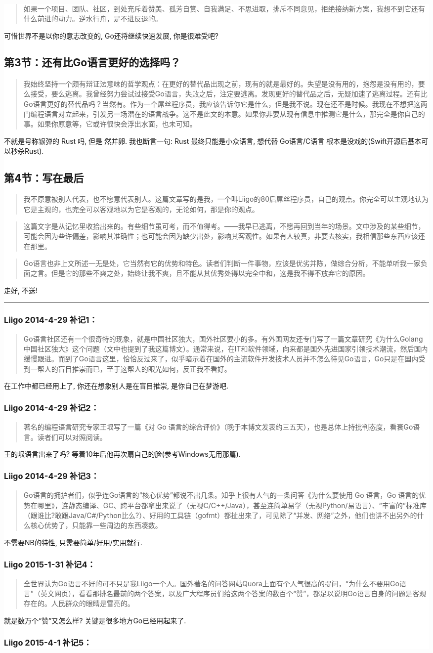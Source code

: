 > 如果一个项目、团队、社区，到处充斥着赞美、孤芳自赏、自我满足、不思进取，排斥不同意见，拒绝接纳新方案，我想不到它还有什么前进的动力。逆水行舟，是不进反退的。

可惜世界不是以你的意志改变的, Go还将继续快速发展, 你是很难受吧?

## 第3节：还有比Go语言更好的选择吗？

> 我始终坚持一个颇有辩证法意味的哲学观点：在更好的替代品出现之前，现有的就是最好的。失望是没有用的，抱怨是没有用的，要么接受，要么逃离。我曾经努力尝试过接受Go语言，失败之后，注定要逃离。发现更好的替代品之后，无疑加速了逃离过程。还有比Go语言更好的替代品吗？当然有。作为一个屌丝程序员，我应该告诉你它是什么，但是我不说。现在还不是时候。我现在不想把这两门编程语言对立起来，引发另一场潜在的语言战争。这不是此文的本意。如果你非要从现有信息中推测它是什么，那完全是你自己的事。如果你原意等，它或许很快会浮出水面，也未可知。

不就是号称银弹的 Rust 吗, 但是 然并卵. 我也断言一句: Rust 最终只能是小众语言, 想代替 Go语言/C语言 根本是没戏的(Swift开源后基本可以秒杀Rust).

## 第4节：写在最后

> 我不原意被别人代表，也不愿意代表别人。这篇文章写的是我，一个叫Liigo的80后屌丝程序员，自己的观点。你完全可以主观地认为它是主观的，也完全可以客观地以为它是客观的，无论如何，那是你的观点。

> 这篇文字是从记忆里收拾出来的。有些细节虽可考，而不值得考。——我早已逃离，不愿再回到当年的场景。文中涉及的某些细节，可能会因为些许偏差，影响其准确性；也可能会因为缺少出处，影响其客观性。如果有人较真，非要去核实，我相信那些东西应该还在那里。

> Go语言也非上文所述一无是处，它当然有它的优势和特色。读者们判断一件事物，应该是优劣并陈，做综合分析，不能单听我一家负面之言。但是它的那些不爽之处，始终让我不爽，且不能从其优秀处得以完全中和，这是我不得不放弃它的原因。

走好, 不送!

----


### Liigo 2014-4-29 补记1：

> Go语言社区还有一个很奇特的现象，就是中国社区独大，国外社区要小的多。有外国网友还专门写了一篇文章研究《为什么Golang中国社区独大》这个问题（文中也提到了我这篇博文）。通常来说，在IT和软件领域，向来都是国外先进国家引领技术潮流，然后国内缓慢跟进。而到了Go语言这里，恰恰反过来了，似乎暗示着在国外的主流软件开发技术人员并不怎么待见Go语言，Go只是在国内受到一帮人的盲目推崇而已，至于这帮人的眼光如何，反正我不看好。

在工作中都已经用上了, 你还在想象别人是在盲目推崇, 是你自己在梦游吧.

### Liigo 2014-4-29 补记2：

> 著名的编程语言研究专家王垠写了一篇《对 Go 语言的综合评价》（晚于本博文发表约三五天），也是总体上持批判态度，看衰Go语言。读者们可以对照阅读。

王的垠语言出来了吗? 等着10年后他再次扇自己的脸(参考Windows无用那篇).

### Liigo 2014-4-29 补记3：

> Go语言的拥护者们，似乎连Go语言的“核心优势”都说不出几条。知乎上很有人气的一条问答《为什么要使用 Go 语言，Go 语言的优势在哪里》，连静态编译、GC、跨平台都拿出来说了（无视C/C++/Java），甚至连简单易学（无视Python/易语言）、“丰富的”标准库（跟谁比?敢跟Java/C#/Python比么?）、好用的工具链（gofmt）都扯出来了，可见除了“并发、网络”之外，他们也讲不出另外的什么核心优势了，只能靠一些周边的东西凑数。

不需要NB的特性, 只需要简单/好用/实用就行.

### Liigo 2015-1-31 补记4：

> 全世界认为Go语言不好的可不只是我Liigo一个人。国外著名的问答网站Quora上面有个人气很高的提问，“为什么不要用Go语言”（英文网页），看看那排名最前的两个答案，以及广大程序员们给这两个答案的数百个“赞”，都足以说明Go语言自身的问题是客观存在的。人民群众的眼睛是雪亮的。

就是数万个“赞”又怎么样? 关键是很多地方Go已经用起来了.

### Liigo 2015-4-1 补记5：
